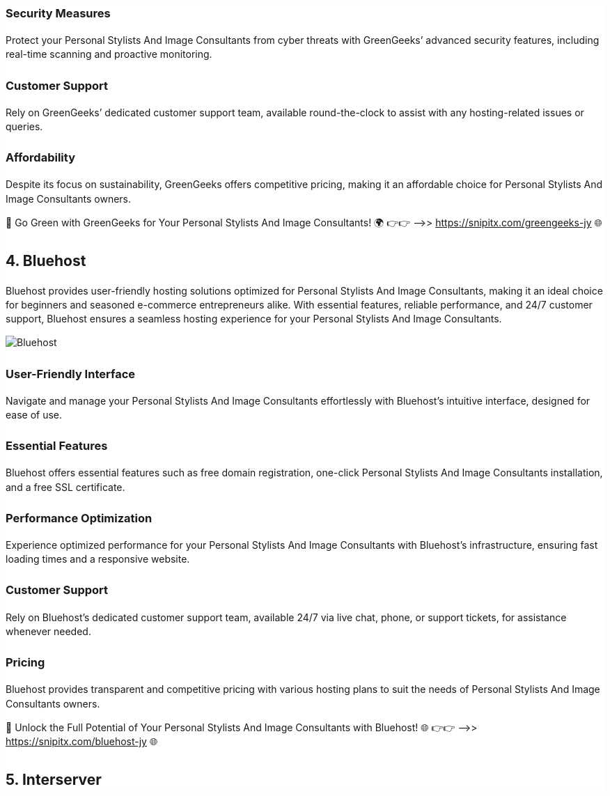 ### Security Measures
Protect your Personal Stylists And Image Consultants from cyber threats with GreenGeeks’ advanced security features, including real-time scanning and proactive monitoring.

### Customer Support
Rely on GreenGeeks’ dedicated customer support team, available round-the-clock to assist with any hosting-related issues or queries.

### Affordability
Despite its focus on sustainability, GreenGeeks offers competitive pricing, making it an affordable choice for Personal Stylists And Image Consultants owners.

🌿 Go Green with GreenGeeks for Your Personal Stylists And Image Consultants! 🌍
👉👉 -->> https://snipitx.com/greengeeks-jy 🌐

## 4. Bluehost

Bluehost provides user-friendly hosting solutions optimized for Personal Stylists And Image Consultants, making it an ideal choice for beginners and seasoned e-commerce entrepreneurs alike. With essential features, reliable performance, and 24/7 customer support, Bluehost ensures a seamless hosting experience for your Personal Stylists And Image Consultants.

![Bluehost](https://i.imgur.com/PasFF9E.jpeg "Bluehost Hosting")

### User-Friendly Interface
Navigate and manage your Personal Stylists And Image Consultants effortlessly with Bluehost’s intuitive interface, designed for ease of use.

### Essential Features
Bluehost offers essential features such as free domain registration, one-click Personal Stylists And Image Consultants installation, and a free SSL certificate.

### Performance Optimization
Experience optimized performance for your Personal Stylists And Image Consultants with Bluehost’s infrastructure, ensuring fast loading times and a responsive website.

### Customer Support
Rely on Bluehost’s dedicated customer support team, available 24/7 via live chat, phone, or support tickets, for assistance whenever needed.

### Pricing
Bluehost provides transparent and competitive pricing with various hosting plans to suit the needs of Personal Stylists And Image Consultants owners.

🚀 Unlock the Full Potential of Your Personal Stylists And Image Consultants with Bluehost! 🌐
👉👉 -->> https://snipitx.com/bluehost-jy 🌐

## 5. Interserver
